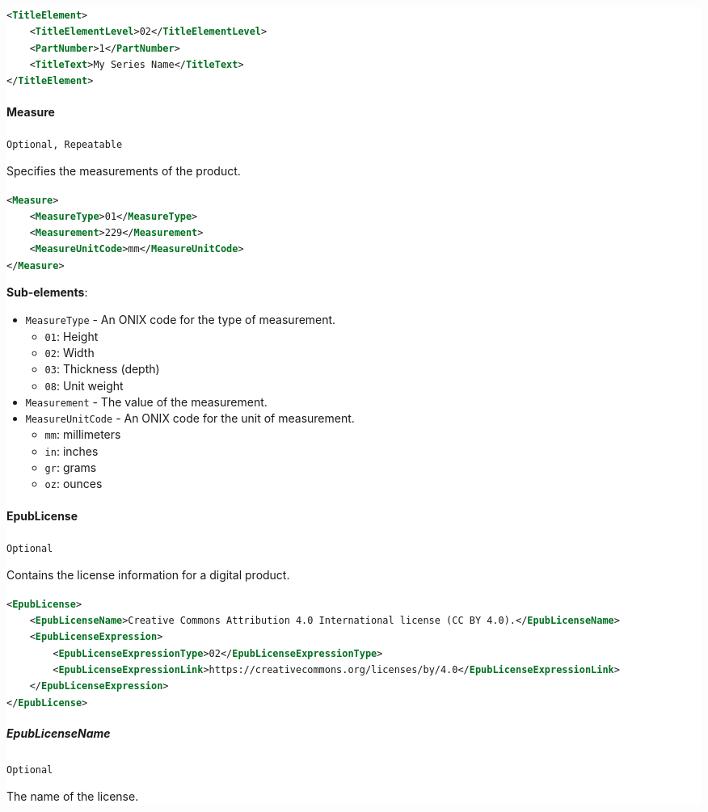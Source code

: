 ```xml
<TitleElement>
    <TitleElementLevel>02</TitleElementLevel>
    <PartNumber>1</PartNumber>
    <TitleText>My Series Name</TitleText>
</TitleElement>
```

#### Measure
`Optional, Repeatable`

Specifies the measurements of the product.

```xml
<Measure>
    <MeasureType>01</MeasureType>
    <Measurement>229</Measurement>
    <MeasureUnitCode>mm</MeasureUnitCode>
</Measure>
```

**Sub-elements**:
- `MeasureType` - An ONIX code for the type of measurement.
  - `01`: Height
  - `02`: Width
  - `03`: Thickness (depth)
  - `08`: Unit weight
- `Measurement` - The value of the measurement.
- `MeasureUnitCode` - An ONIX code for the unit of measurement.
  - `mm`: millimeters
  - `in`: inches
  - `gr`: grams
  - `oz`: ounces

#### EpubLicense
`Optional`

Contains the license information for a digital product.

```xml
<EpubLicense>
    <EpubLicenseName>Creative Commons Attribution 4.0 International license (CC BY 4.0).</EpubLicenseName>
    <EpubLicenseExpression>
        <EpubLicenseExpressionType>02</EpubLicenseExpressionType>
        <EpubLicenseExpressionLink>https://creativecommons.org/licenses/by/4.0</EpubLicenseExpressionLink>
    </EpubLicenseExpression>
</EpubLicense>
```

##### EpubLicenseName
`Optional`

The name of the license.
